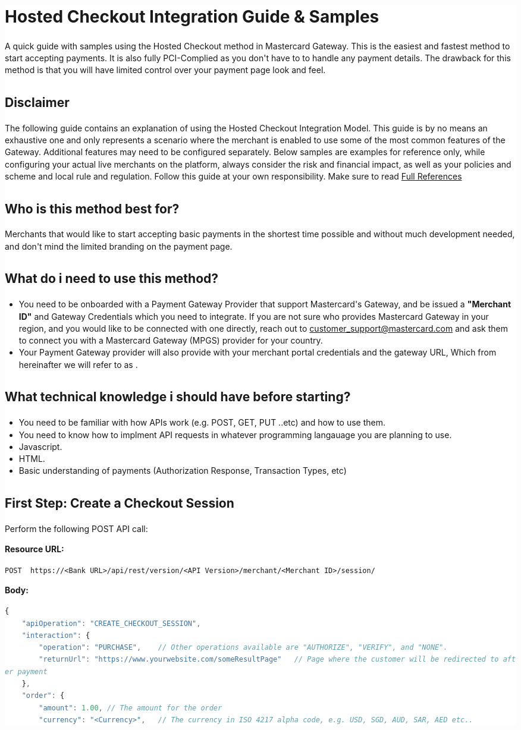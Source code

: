 # Hosted Checkout Integration Guide & Samples
A quick guide with samples using the Hosted Checkout method in Mastercard Gateway. This is the easiest and fastest method to start accepting payments. It is also fully PCI-Complied as you don't have to to handle any payment details. The drawback for this method is that you will have limited control over your payment page look and feel.


## Disclaimer
The following guide contains an explanation of using the Hosted Checkout Integration Model. This guide is by no means an exhaustive one and only represents a scenario where the merchant is enabled to use some of the most common features of the Gateway. Additional features may need to be configured separately.
Below samples are examples for reference only, while configuring your actual live merchants on the platform, always consider the risk and financial impact, as well as your policies and scheme and local rule and regulation. Follow this guide at your own responsibility. Make sure to read [Full References](#Full-Official-References)

## Who is this method best for?
Merchants that would like to start accepting basic payments in the shortest time possible and without much development needed, and don't mind the limited branding on the payment page.

## What do i need to use this method?
- You need to be onboarded with a Payment Gateway Provider that support Mastercard's Gateway, and be issued a **"Merchant ID"** and Gateway Credentials which you need to integrate. If you are not sure who provides Mastercard Gateway in your region, and you would like to be connected with one directly, reach out to customer_support@mastercard.com and ask them to connect you with a Mastercard Gateway (MPGS) provider for your country.
- Your Payment Gateway provider will also provide with your merchant portal credentials and the gateway URL, Which from hereinafter we will refer to as <Bank URL>.

## What technical knowledge i should have before starting?
- You need to be familiar with how APIs work (e.g. POST, GET, PUT ..etc) and how to use them.
- You need to know how to implment API requests in whatever programming langauage you are planning to use.
- Javascript.
- HTML. 
- Basic understanding of payments (Authorization Response, Transaction Types, etc)

## First Step: Create a Checkout Session
Perform the following POST API call:

**Resource URL:**
```
POST  https://<Bank URL>/api/rest/version/<API Version>/merchant/<Merchant ID>/session/
```
**Body:**
```js
{
	"apiOperation": "CREATE_CHECKOUT_SESSION",
	"interaction": {
		"operation": "PURCHASE",	// Other operations available are "AUTHORIZE", "VERIFY", and "NONE".
		"returnUrl": "https://www.yourwebsite.com/someResultPage"	// Page where the customer will be redirected to after payment
	},
	"order": {
		"amount": 1.00,	// The amount for the order
		"currency": "<Currency>",	// The currency in ISO 4217 alpha code, e.g. USD, SGD, AUD, SAR, AED etc..
```